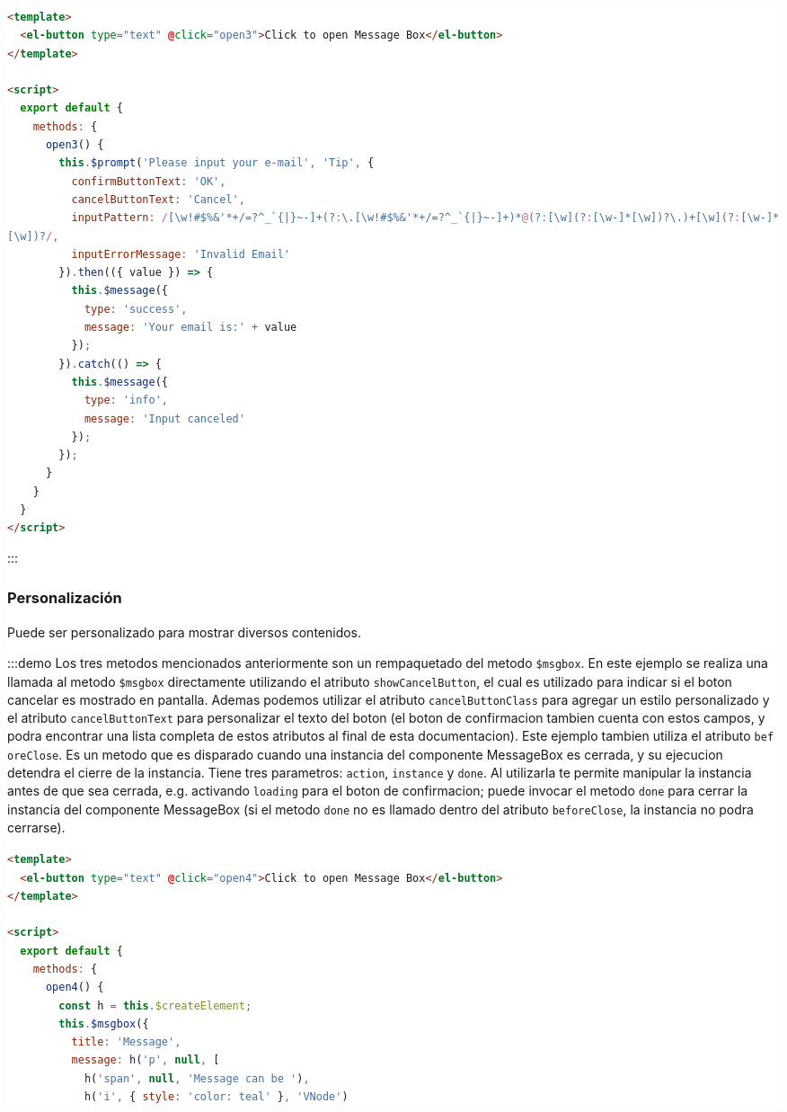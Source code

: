 ```html
<template>
  <el-button type="text" @click="open3">Click to open Message Box</el-button>
</template>

<script>
  export default {
    methods: {
      open3() {
        this.$prompt('Please input your e-mail', 'Tip', {
          confirmButtonText: 'OK',
          cancelButtonText: 'Cancel',
          inputPattern: /[\w!#$%&'*+/=?^_`{|}~-]+(?:\.[\w!#$%&'*+/=?^_`{|}~-]+)*@(?:[\w](?:[\w-]*[\w])?\.)+[\w](?:[\w-]*[\w])?/,
          inputErrorMessage: 'Invalid Email'
        }).then(({ value }) => {
          this.$message({
            type: 'success',
            message: 'Your email is:' + value
          });
        }).catch(() => {
          this.$message({
            type: 'info',
            message: 'Input canceled'
          });       
        });
      }
    }
  }
</script>
```
:::

### Personalización

Puede ser personalizado para mostrar diversos contenidos.

:::demo Los tres metodos mencionados anteriormente son un rempaquetado del metodo `$msgbox`. En este ejemplo se realiza una llamada al metodo `$msgbox` directamente utilizando el atributo `showCancelButton`, el cual es utilizado para indicar si el boton cancelar es mostrado en pantalla. Ademas podemos utilizar el atributo `cancelButtonClass` para agregar un estilo personalizado y el atributo `cancelButtonText` para personalizar el texto del boton (el boton de confirmacion tambien cuenta con estos campos, y podra encontrar una lista completa de estos atributos al final de esta documentacion). Este ejemplo tambien utiliza el atributo `beforeClose`. Es un metodo que es disparado cuando una instancia del componente MessageBox es cerrada, y su ejecucion detendra el cierre de la instancia. Tiene tres parametros: `action`, `instance` y `done`. Al utilizarla te permite manipular la instancia antes de que sea cerrada, e.g. activando `loading` para el boton de confirmacion; puede invocar el metodo `done` para cerrar la instancia del componente MessageBox  (si el metodo `done` no es llamado dentro del atributo `beforeClose`, la instancia no podra cerrarse).

```html
<template>
  <el-button type="text" @click="open4">Click to open Message Box</el-button>
</template>

<script>
  export default {
    methods: {
      open4() {
        const h = this.$createElement;
        this.$msgbox({
          title: 'Message',
          message: h('p', null, [
            h('span', null, 'Message can be '),
            h('i', { style: 'color: teal' }, 'VNode')
```